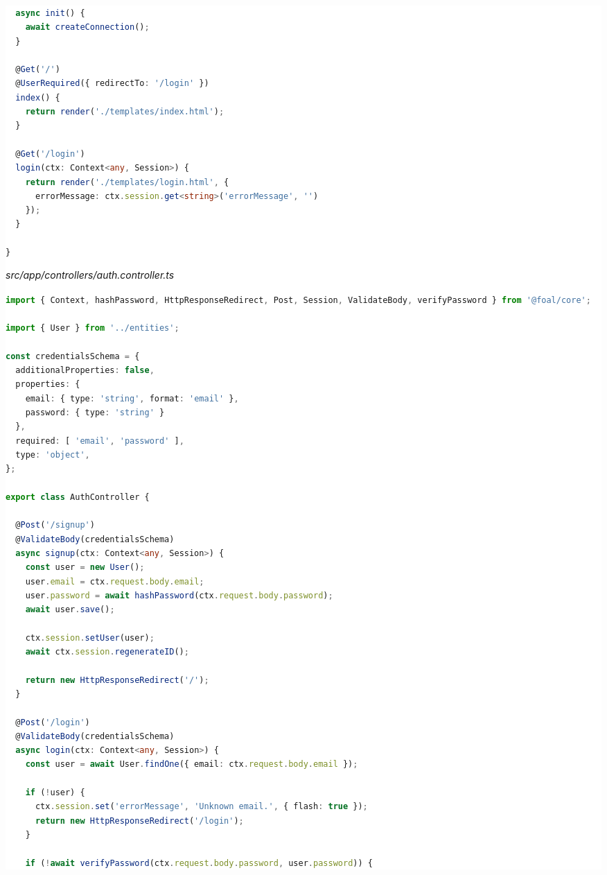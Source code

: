 ```typescript
  async init() {
    await createConnection();
  }

  @Get('/')
  @UserRequired({ redirectTo: '/login' })
  index() {
    return render('./templates/index.html');
  }

  @Get('/login')
  login(ctx: Context<any, Session>) {
    return render('./templates/login.html', {
      errorMessage: ctx.session.get<string>('errorMessage', '')
    });
  }

}
```

*src/app/controllers/auth.controller.ts*
```typescript
import { Context, hashPassword, HttpResponseRedirect, Post, Session, ValidateBody, verifyPassword } from '@foal/core';

import { User } from '../entities';

const credentialsSchema = {
  additionalProperties: false,
  properties: {
    email: { type: 'string', format: 'email' },
    password: { type: 'string' }
  },
  required: [ 'email', 'password' ],
  type: 'object',
};

export class AuthController {

  @Post('/signup')
  @ValidateBody(credentialsSchema)
  async signup(ctx: Context<any, Session>) {
    const user = new User();
    user.email = ctx.request.body.email;
    user.password = await hashPassword(ctx.request.body.password);
    await user.save();

    ctx.session.setUser(user);
    await ctx.session.regenerateID();

    return new HttpResponseRedirect('/');
  }

  @Post('/login')
  @ValidateBody(credentialsSchema)
  async login(ctx: Context<any, Session>) {
    const user = await User.findOne({ email: ctx.request.body.email });

    if (!user) {
      ctx.session.set('errorMessage', 'Unknown email.', { flash: true });
      return new HttpResponseRedirect('/login');
    }

    if (!await verifyPassword(ctx.request.body.password, user.password)) {
```